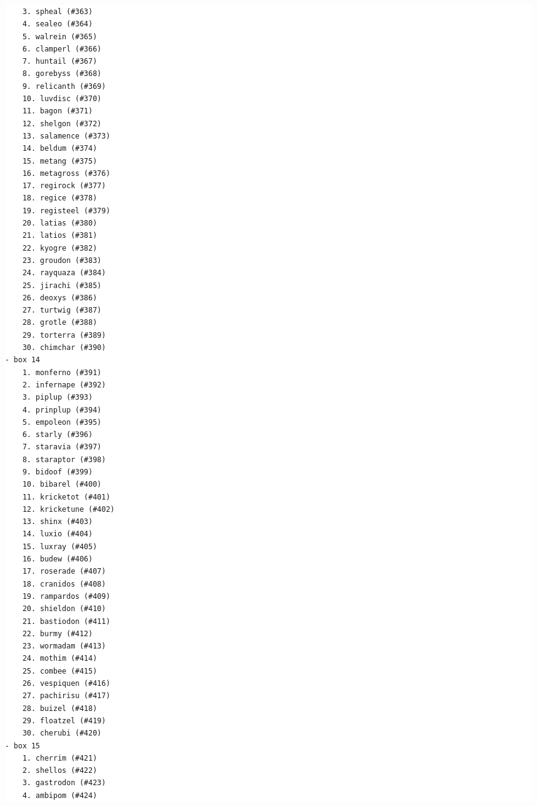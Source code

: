         3. spheal (#363)
        4. sealeo (#364)
        5. walrein (#365)
        6. clamperl (#366)
        7. huntail (#367)
        8. gorebyss (#368)
        9. relicanth (#369)
        10. luvdisc (#370)
        11. bagon (#371)
        12. shelgon (#372)
        13. salamence (#373)
        14. beldum (#374)
        15. metang (#375)
        16. metagross (#376)
        17. regirock (#377)
        18. regice (#378)
        19. registeel (#379)
        20. latias (#380)
        21. latios (#381)
        22. kyogre (#382)
        23. groudon (#383)
        24. rayquaza (#384)
        25. jirachi (#385)
        26. deoxys (#386)
        27. turtwig (#387)
        28. grotle (#388)
        29. torterra (#389)
        30. chimchar (#390)
    - box 14
        1. monferno (#391)
        2. infernape (#392)
        3. piplup (#393)
        4. prinplup (#394)
        5. empoleon (#395)
        6. starly (#396)
        7. staravia (#397)
        8. staraptor (#398)
        9. bidoof (#399)
        10. bibarel (#400)
        11. kricketot (#401)
        12. kricketune (#402)
        13. shinx (#403)
        14. luxio (#404)
        15. luxray (#405)
        16. budew (#406)
        17. roserade (#407)
        18. cranidos (#408)
        19. rampardos (#409)
        20. shieldon (#410)
        21. bastiodon (#411)
        22. burmy (#412)
        23. wormadam (#413)
        24. mothim (#414)
        25. combee (#415)
        26. vespiquen (#416)
        27. pachirisu (#417)
        28. buizel (#418)
        29. floatzel (#419)
        30. cherubi (#420)
    - box 15
        1. cherrim (#421)
        2. shellos (#422)
        3. gastrodon (#423)
        4. ambipom (#424)